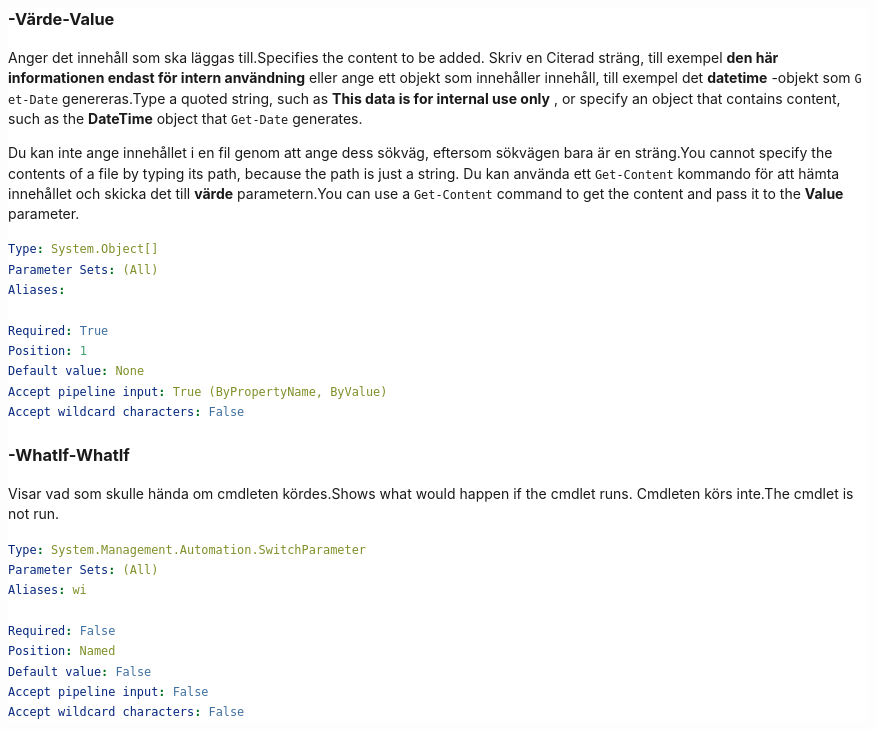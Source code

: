 ### <span data-ttu-id="4c472-240">-Värde</span><span class="sxs-lookup"><span data-stu-id="4c472-240">-Value</span></span>

<span data-ttu-id="4c472-241">Anger det innehåll som ska läggas till.</span><span class="sxs-lookup"><span data-stu-id="4c472-241">Specifies the content to be added.</span></span> <span data-ttu-id="4c472-242">Skriv en Citerad sträng, till exempel **den här informationen endast för intern användning** eller ange ett objekt som innehåller innehåll, till exempel det **datetime** -objekt som `Get-Date` genereras.</span><span class="sxs-lookup"><span data-stu-id="4c472-242">Type a quoted string, such as **This data is for internal use only** , or specify an object that contains content, such as the **DateTime** object that `Get-Date` generates.</span></span>

<span data-ttu-id="4c472-243">Du kan inte ange innehållet i en fil genom att ange dess sökväg, eftersom sökvägen bara är en sträng.</span><span class="sxs-lookup"><span data-stu-id="4c472-243">You cannot specify the contents of a file by typing its path, because the path is just a string.</span></span>
<span data-ttu-id="4c472-244">Du kan använda ett `Get-Content` kommando för att hämta innehållet och skicka det till **värde** parametern.</span><span class="sxs-lookup"><span data-stu-id="4c472-244">You can use a `Get-Content` command to get the content and pass it to the **Value** parameter.</span></span>

```yaml
Type: System.Object[]
Parameter Sets: (All)
Aliases:

Required: True
Position: 1
Default value: None
Accept pipeline input: True (ByPropertyName, ByValue)
Accept wildcard characters: False
```

### <span data-ttu-id="4c472-245">-WhatIf</span><span class="sxs-lookup"><span data-stu-id="4c472-245">-WhatIf</span></span>

<span data-ttu-id="4c472-246">Visar vad som skulle hända om cmdleten kördes.</span><span class="sxs-lookup"><span data-stu-id="4c472-246">Shows what would happen if the cmdlet runs.</span></span> <span data-ttu-id="4c472-247">Cmdleten körs inte.</span><span class="sxs-lookup"><span data-stu-id="4c472-247">The cmdlet is not run.</span></span>

```yaml
Type: System.Management.Automation.SwitchParameter
Parameter Sets: (All)
Aliases: wi

Required: False
Position: Named
Default value: False
Accept pipeline input: False
Accept wildcard characters: False
```
